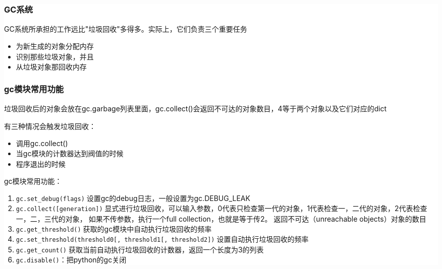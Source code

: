 
### GC系统

GC系统所承担的工作远比"垃圾回收"多得多。实际上，它们负责三个重要任务

- 为新生成的对象分配内存
- 识别那些垃圾对象，并且
- 从垃圾对象那回收内存

### gc模块常用功能

垃圾回收后的对象会放在gc.garbage列表里面，gc.collect()会返回不可达的对象数目，4等于两个对象以及它们对应的dict

有三种情况会触发垃圾回收：

- 调用gc.collect()
- 当gc模块的计数器达到阀值的时候
- 程序退出的时候

gc模块常用功能：

1. `gc.set_debug(flags)` 设置gc的debug日志，一般设置为gc.DEBUG_LEAK
2. `gc.collect([generation])` 显式进行垃圾回收，可以输入参数，0代表只检查第一代的对象，1代表检查一，二代的对象，2代表检查一，二，三代的对象，
如果不传参数，执行一个full collection，也就是等于传2。 返回不可达（unreachable objects）对象的数目
3. `gc.get_threshold()` 获取的gc模块中自动执行垃圾回收的频率
4. `gc.set_threshold(threshold0[, threshold1[, threshold2])` 设置自动执行垃圾回收的频率
5. `gc.get_count()` 获取当前自动执行垃圾回收的计数器，返回一个长度为3的列表
7. `gc.disable()`：把python的gc关闭